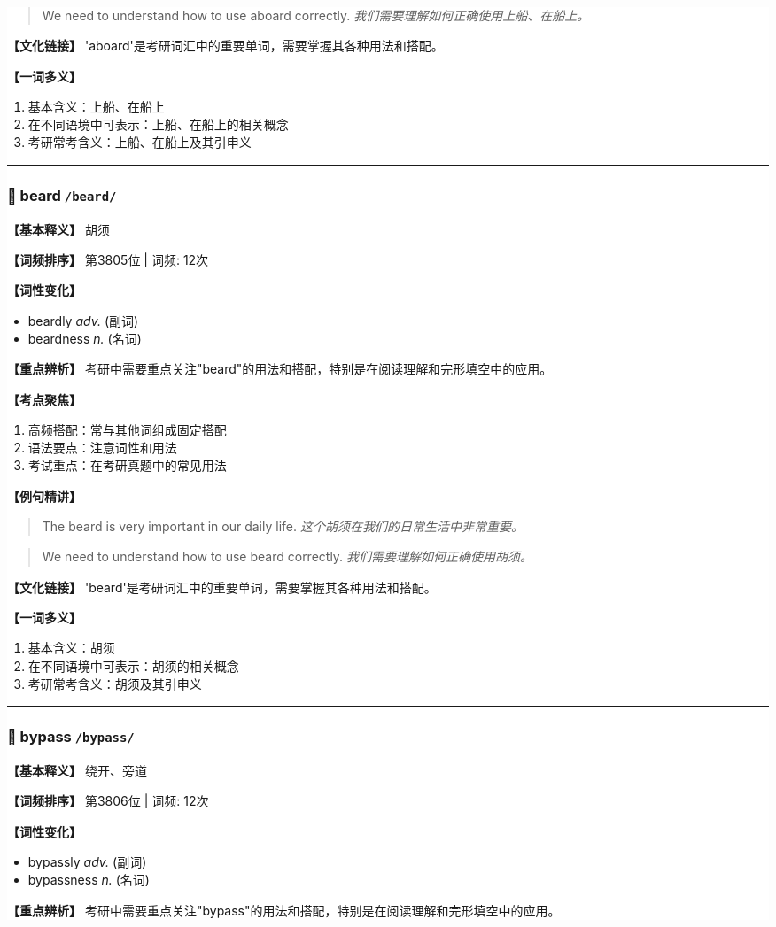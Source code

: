 > We need to understand how to use aboard correctly.
> *我们需要理解如何正确使用上船、在船上。*

**【文化链接】**
'aboard'是考研词汇中的重要单词，需要掌握其各种用法和搭配。

**【一词多义】**
1. 基本含义：上船、在船上
2. 在不同语境中可表示：上船、在船上的相关概念
3. 考研常考含义：上船、在船上及其引申义

---
### 🎸 beard `/beard/`

**【基本释义】** 胡须

**【词频排序】** 第3805位 | 词频: 12次

**【词性变化】**
- beardly *adv.* (副词)
- beardness *n.* (名词)

**【重点辨析】**
考研中需要重点关注"beard"的用法和搭配，特别是在阅读理解和完形填空中的应用。

**【考点聚焦】**
1. 高频搭配：常与其他词组成固定搭配
2. 语法要点：注意词性和用法
3. 考试重点：在考研真题中的常见用法

**【例句精讲】**
> The beard is very important in our daily life.
> *这个胡须在我们的日常生活中非常重要。*

> We need to understand how to use beard correctly.
> *我们需要理解如何正确使用胡须。*

**【文化链接】**
'beard'是考研词汇中的重要单词，需要掌握其各种用法和搭配。

**【一词多义】**
1. 基本含义：胡须
2. 在不同语境中可表示：胡须的相关概念
3. 考研常考含义：胡须及其引申义

---
### 🎺 bypass `/bypass/`

**【基本释义】** 绕开、旁道

**【词频排序】** 第3806位 | 词频: 12次

**【词性变化】**
- bypassly *adv.* (副词)
- bypassness *n.* (名词)

**【重点辨析】**
考研中需要重点关注"bypass"的用法和搭配，特别是在阅读理解和完形填空中的应用。
